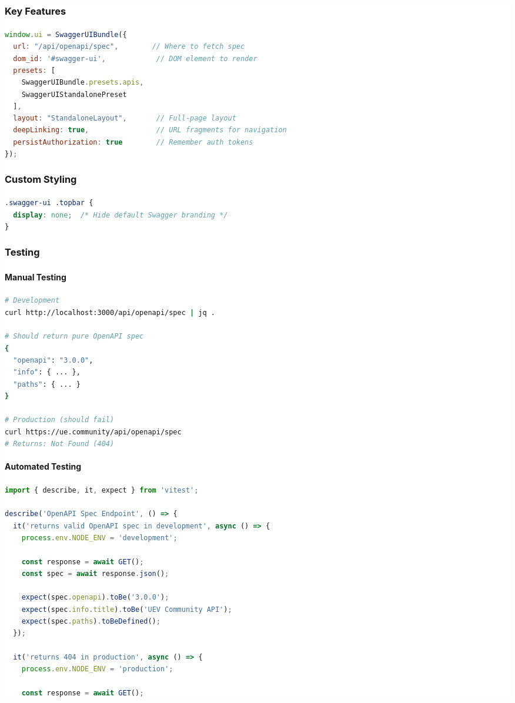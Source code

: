 ### Key Features

```javascript
window.ui = SwaggerUIBundle({
  url: "/api/openapi/spec",        // Where to fetch spec
  dom_id: '#swagger-ui',            // DOM element to render
  presets: [
    SwaggerUIBundle.presets.apis,
    SwaggerUIStandalonePreset
  ],
  layout: "StandaloneLayout",       // Full-page layout
  deepLinking: true,                // URL fragments for navigation
  persistAuthorization: true        // Remember auth tokens
});
```

### Custom Styling

```css
.swagger-ui .topbar {
  display: none;  /* Hide default Swagger branding */
}
```

### Testing

#### Manual Testing

```bash
# Development
curl http://localhost:3000/api/openapi/spec | jq .

# Should return pure OpenAPI spec
{
  "openapi": "3.0.0",
  "info": { ... },
  "paths": { ... }
}

# Production (should fail)
curl https://ue.community/api/openapi/spec
# Returns: Not Found (404)
```

#### Automated Testing

```typescript
import { describe, it, expect } from 'vitest';

describe('OpenAPI Spec Endpoint', () => {
  it('returns valid OpenAPI spec in development', async () => {
    process.env.NODE_ENV = 'development';

    const response = await GET();
    const spec = await response.json();

    expect(spec.openapi).toBe('3.0.0');
    expect(spec.info.title).toBe('UEV Community API');
    expect(spec.paths).toBeDefined();
  });

  it('returns 404 in production', async () => {
    process.env.NODE_ENV = 'production';

    const response = await GET();

```